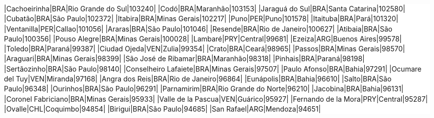 |Cachoeirinha|BRA|Rio Grande do Sul|103240|
|Codó|BRA|Maranhão|103153|
|Jaraguá do Sul|BRA|Santa Catarina|102580|
|Cubatão|BRA|São Paulo|102372|
|Itabira|BRA|Minas Gerais|102217|
|Puno|PER|Puno|101578|
|Itaituba|BRA|Pará|101320|
|Ventanilla|PER|Callao|101056|
|Araras|BRA|São Paulo|101046|
|Resende|BRA|Rio de Janeiro|100627|
|Atibaia|BRA|São Paulo|100356|
|Pouso Alegre|BRA|Minas Gerais|100028|
|Lambaré|PRY|Central|99681|
|Ezeiza|ARG|Buenos Aires|99578|
|Toledo|BRA|Paraná|99387|
|Ciudad Ojeda|VEN|Zulia|99354|
|Crato|BRA|Ceará|98965|
|Passos|BRA|Minas Gerais|98570|
|Araguari|BRA|Minas Gerais|98399|
|São José de Ribamar|BRA|Maranhão|98318|
|Pinhais|BRA|Paraná|98198|
|Sertãozinho|BRA|São Paulo|98140|
|Conselheiro Lafaiete|BRA|Minas Gerais|97507|
|Paulo Afonso|BRA|Bahia|97291|
|Ocumare del Tuy|VEN|Miranda|97168|
|Angra dos Reis|BRA|Rio de Janeiro|96864|
|Eunápolis|BRA|Bahia|96610|
|Salto|BRA|São Paulo|96348|
|Ourinhos|BRA|São Paulo|96291|
|Parnamirim|BRA|Rio Grande do Norte|96210|
|Jacobina|BRA|Bahia|96131|
|Coronel Fabriciano|BRA|Minas Gerais|95933|
|Valle de la Pascua|VEN|Guárico|95927|
|Fernando de la Mora|PRY|Central|95287|
|Ovalle|CHL|Coquimbo|94854|
|Birigui|BRA|São Paulo|94685|
|San Rafael|ARG|Mendoza|94651|